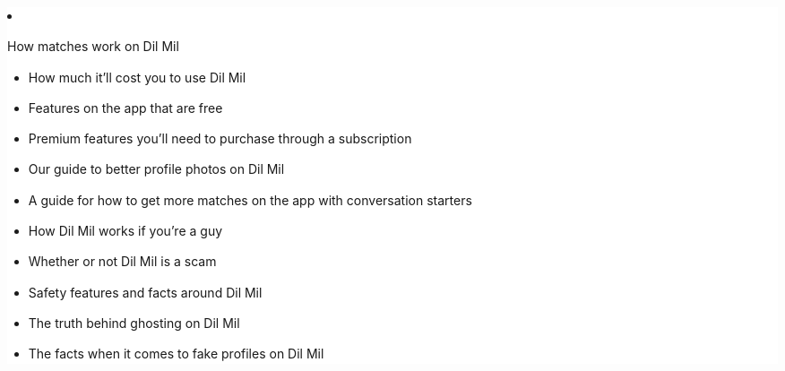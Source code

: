 <li>
<p>How matches work on Dil Mil</p>
</li>
</ul>
<p></p>
<ul>
<li>
<p>How much it&rsquo;ll cost you to use Dil Mil</p>
</li>
</ul>
<p></p>
<ul>
<li>
<p>Features on the app that are free</p>
</li>
</ul>
<p></p>
<ul>
<li>
<p>Premium features you&rsquo;ll need to purchase through a subscription</p>
</li>
</ul>
<p></p>
<ul>
<li>
<p>Our guide to better profile photos on Dil Mil</p>
</li>
</ul>
<p></p>
<ul>
<li>
<p>A guide for how to get more matches on the app with conversation starters</p>
</li>
</ul>
<p></p>
<ul>
<li>
<p>How Dil Mil works if you&rsquo;re a guy</p>
</li>
</ul>
<p></p>
<ul>
<li>
<p>Whether or not Dil Mil is a scam</p>
</li>
</ul>
<p></p>
<ul>
<li>
<p>Safety features and facts around Dil Mil</p>
</li>
</ul>
<p></p>
<ul>
<li>
<p>The truth behind ghosting on Dil Mil</p>
</li>
</ul>
<p></p>
<ul>
<li>
<p>The facts when it comes to fake profiles on Dil Mil</p>
</li>
</ul>